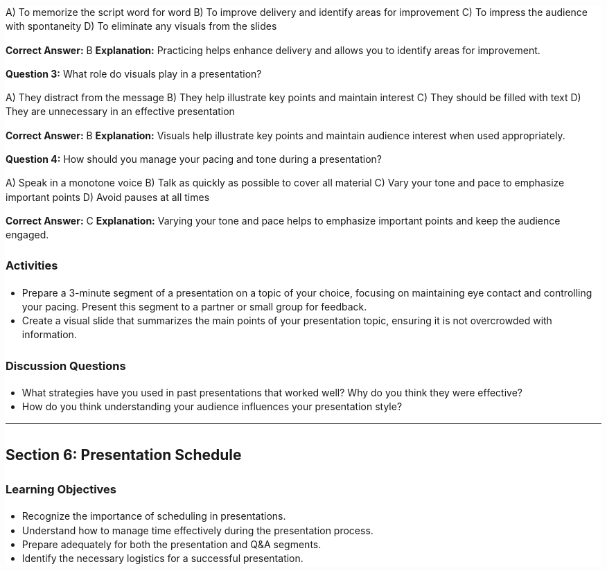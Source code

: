  A) To memorize the script word for word
  B) To improve delivery and identify areas for improvement
  C) To impress the audience with spontaneity
  D) To eliminate any visuals from the slides

**Correct Answer:** B
**Explanation:** Practicing helps enhance delivery and allows you to identify areas for improvement.

**Question 3:** What role do visuals play in a presentation?

  A) They distract from the message
  B) They help illustrate key points and maintain interest
  C) They should be filled with text
  D) They are unnecessary in an effective presentation

**Correct Answer:** B
**Explanation:** Visuals help illustrate key points and maintain audience interest when used appropriately.

**Question 4:** How should you manage your pacing and tone during a presentation?

  A) Speak in a monotone voice
  B) Talk as quickly as possible to cover all material
  C) Vary your tone and pace to emphasize important points
  D) Avoid pauses at all times

**Correct Answer:** C
**Explanation:** Varying your tone and pace helps to emphasize important points and keep the audience engaged.

### Activities
- Prepare a 3-minute segment of a presentation on a topic of your choice, focusing on maintaining eye contact and controlling your pacing. Present this segment to a partner or small group for feedback.
- Create a visual slide that summarizes the main points of your presentation topic, ensuring it is not overcrowded with information.

### Discussion Questions
- What strategies have you used in past presentations that worked well? Why do you think they were effective?
- How do you think understanding your audience influences your presentation style?

---

## Section 6: Presentation Schedule

### Learning Objectives
- Recognize the importance of scheduling in presentations.
- Understand how to manage time effectively during the presentation process.
- Prepare adequately for both the presentation and Q&A segments.
- Identify the necessary logistics for a successful presentation.
